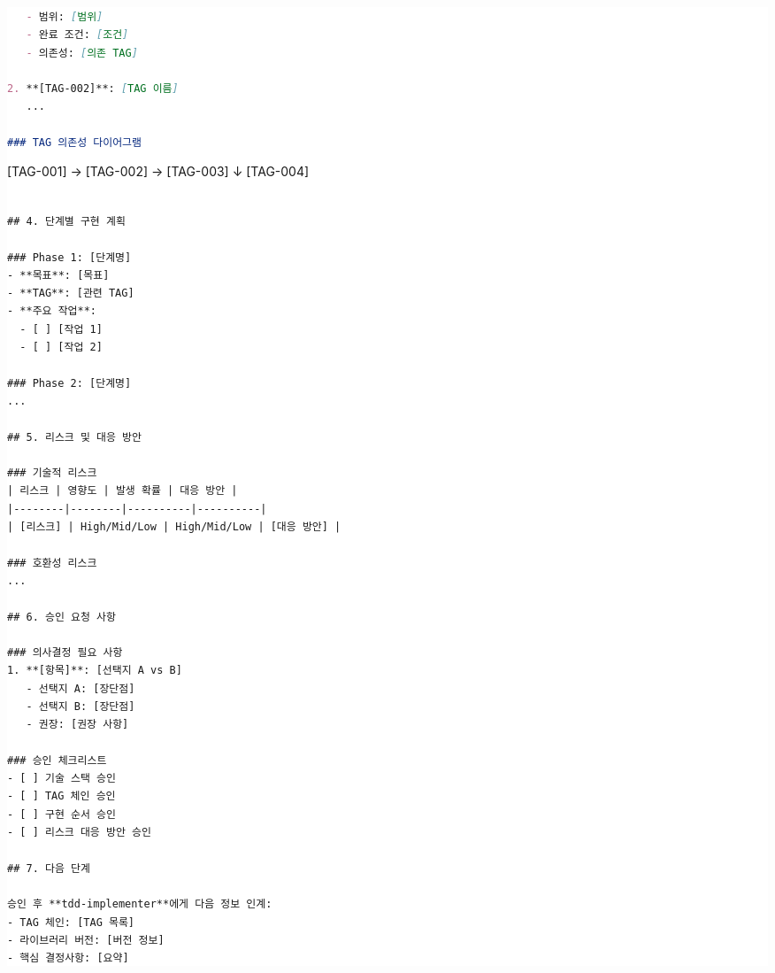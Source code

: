 ```markdown
   - 범위: [범위]
   - 완료 조건: [조건]
   - 의존성: [의존 TAG]

2. **[TAG-002]**: [TAG 이름]
   ...

### TAG 의존성 다이어그램
```
[TAG-001] → [TAG-002] → [TAG-003]
              ↓
          [TAG-004]
```

## 4. 단계별 구현 계획

### Phase 1: [단계명]
- **목표**: [목표]
- **TAG**: [관련 TAG]
- **주요 작업**:
  - [ ] [작업 1]
  - [ ] [작업 2]

### Phase 2: [단계명]
...

## 5. 리스크 및 대응 방안

### 기술적 리스크
| 리스크 | 영향도 | 발생 확률 | 대응 방안 |
|--------|--------|----------|----------|
| [리스크] | High/Mid/Low | High/Mid/Low | [대응 방안] |

### 호환성 리스크
...

## 6. 승인 요청 사항

### 의사결정 필요 사항
1. **[항목]**: [선택지 A vs B]
   - 선택지 A: [장단점]
   - 선택지 B: [장단점]
   - 권장: [권장 사항]

### 승인 체크리스트
- [ ] 기술 스택 승인
- [ ] TAG 체인 승인
- [ ] 구현 순서 승인
- [ ] 리스크 대응 방안 승인

## 7. 다음 단계

승인 후 **tdd-implementer**에게 다음 정보 인계:
- TAG 체인: [TAG 목록]
- 라이브러리 버전: [버전 정보]
- 핵심 결정사항: [요약]
```
